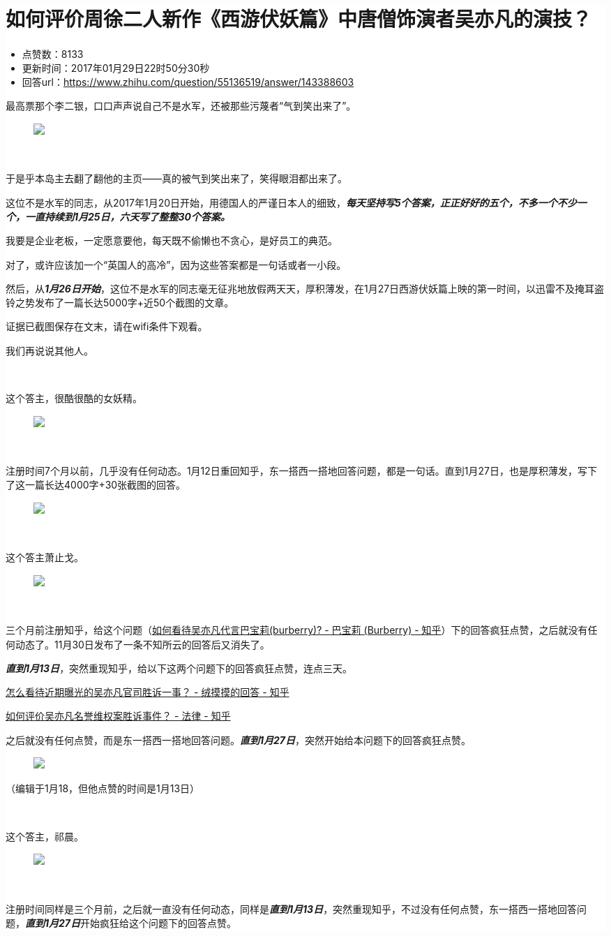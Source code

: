 # 如何评价周徐二人新作《西游伏妖篇》中唐僧饰演者吴亦凡的演技？
- 点赞数：8133
- 更新时间：2017年01月29日22时50分30秒
- 回答url：https://www.zhihu.com/question/55136519/answer/143388603
<body>
 <p data-pid="zuoD0FDw">最高票那个李二银，口口声声说自己不是水军，还被那些污蔑者“气到笑出来了”。</p>
 <figure>
  <img src="https://pic1.zhimg.com/50/v2-d405c0520ed8ed820f11a504af7bb7d2_720w.jpg?source=1940ef5c" data-rawwidth="659" data-rawheight="297" data-original-token="v2-d405c0520ed8ed820f11a504af7bb7d2" class="origin_image zh-lightbox-thumb" width="659" data-original="https://pica.zhimg.com/v2-d405c0520ed8ed820f11a504af7bb7d2_r.jpg?source=1940ef5c">
 </figure>
 <br>
 <p data-pid="QQF1sReo">于是乎本岛主去翻了翻他的主页——真的被气到笑出来了，笑得眼泪都出来了。</p>
 <p data-pid="r00OS2xq">这位不是水军的同志，从2017年1月20日开始，用德国人的严谨日本人的细致，<b><i>每天坚持写5个答案，正正好好的五个，不多一个不少一个，一直持续到1月25日，六天写了整整30个答案。</i></b></p>
 <p data-pid="pPuDMHyQ">我要是企业老板，一定愿意要他，每天既不偷懒也不贪心，是好员工的典范。</p>
 <p data-pid="fC91Jcio">对了，或许应该加一个“英国人的高冷”，因为这些答案都是一句话或者一小段。</p>
 <p data-pid="INnqVbdc">然后，从<b><i>1月26日开始</i></b>，这位不是水军的同志毫无征兆地放假两天天，厚积薄发，在1月27日西游伏妖篇上映的第一时间，以迅雷不及掩耳盗铃之势发布了一篇长达5000字+近50个截图的文章。</p>
 <p data-pid="rM6zdYM3">证据已截图保存在文末，请在wifi条件下观看。</p>
 <p data-pid="0dB9gKwP">我们再说说其他人。</p>
 <br>
 <p data-pid="x6o5MW67">这个答主，很酷很酷的女妖精。</p>
 <figure>
  <img src="https://picx.zhimg.com/50/v2-ab040f41f59ba6f54866b16f6cdbc9ac_720w.jpg?source=1940ef5c" data-rawwidth="674" data-rawheight="242" data-original-token="v2-ab040f41f59ba6f54866b16f6cdbc9ac" class="origin_image zh-lightbox-thumb" width="674" data-original="https://picx.zhimg.com/v2-ab040f41f59ba6f54866b16f6cdbc9ac_r.jpg?source=1940ef5c">
 </figure>
 <br>
 <p data-pid="tLYuSfFd">注册时间7个月以前，几乎没有任何动态。1月12日重回知乎，东一搭西一搭地回答问题，都是一句话。直到1月27日，也是厚积薄发，写下了这一篇长达4000字+30张截图的回答。</p>
 <figure>
  <img src="https://pic1.zhimg.com/50/v2-886db1f034c78bec8714e133a1135f12_720w.jpg?source=1940ef5c" data-rawwidth="676" data-rawheight="432" data-original-token="v2-886db1f034c78bec8714e133a1135f12" class="origin_image zh-lightbox-thumb" width="676" data-original="https://pic1.zhimg.com/v2-886db1f034c78bec8714e133a1135f12_r.jpg?source=1940ef5c">
 </figure>
 <br>
 <p data-pid="0aWIj-Md">这个答主萧止戈。</p>
 <figure>
  <img src="https://pica.zhimg.com/50/v2-3257026f23c3ed8e6341ea48e49e86c9_720w.jpg?source=1940ef5c" data-rawwidth="676" data-rawheight="329" data-original-token="v2-3257026f23c3ed8e6341ea48e49e86c9" class="origin_image zh-lightbox-thumb" width="676" data-original="https://picx.zhimg.com/v2-3257026f23c3ed8e6341ea48e49e86c9_r.jpg?source=1940ef5c">
 </figure>
 <br>
 <p data-pid="m4YPdYiY">三个月前注册知乎，给这个问题（<a href="https://www.zhihu.com/question/51546975" class="internal">如何看待吴亦凡代言巴宝莉(burberry)? - 巴宝莉 (Burberry) - 知乎</a>）下的回答疯狂点赞，之后就没有任何动态了。11月30日发布了一条不知所云的回答后又消失了。</p>
 <p data-pid="CSicRU41"><b><i>直到1月13日</i></b>，突然重现知乎，给以下这两个问题下的回答疯狂点赞，连点三天。</p>
 <p data-pid="M0ifXr9q"><a href="https://www.zhihu.com/question/54713454/answer/140772021" class="internal">怎么看待近期曝光的吴亦凡官司胜诉一事？ - 绒摸摸的回答 - 知乎</a></p>
 <p data-pid="un0Z5kGf"><a href="https://www.zhihu.com/question/54713875" class="internal">如何评价吴亦凡名誉维权案胜诉事件？ - 法律 - 知乎</a></p>
 <p data-pid="QB5glb4c">之后就没有任何点赞，而是东一搭西一搭地回答问题。<b><i>直到1月27日</i></b>，突然开始给本问题下的回答疯狂点赞。</p>
 <figure>
  <img src="https://picx.zhimg.com/50/v2-a9e760c44feea287bf72f304dbd8c1b2_720w.jpg?source=1940ef5c" data-rawwidth="695" data-rawheight="482" data-original-token="v2-a9e760c44feea287bf72f304dbd8c1b2" class="origin_image zh-lightbox-thumb" width="695" data-original="https://picx.zhimg.com/v2-a9e760c44feea287bf72f304dbd8c1b2_r.jpg?source=1940ef5c">
 </figure>
 <p data-pid="LBc0ENYf">（编辑于1月18，但他点赞的时间是1月13日）</p>
 <br>
 <p data-pid="44v5ZJW4">这个答主，祁晨。</p>
 <figure>
  <img src="https://pica.zhimg.com/50/v2-d7eb59e579c7f25bad2d5a45057cbc07_720w.jpg?source=1940ef5c" data-rawwidth="704" data-rawheight="443" data-original-token="v2-d7eb59e579c7f25bad2d5a45057cbc07" class="origin_image zh-lightbox-thumb" width="704" data-original="https://picx.zhimg.com/v2-d7eb59e579c7f25bad2d5a45057cbc07_r.jpg?source=1940ef5c">
 </figure>
 <br>
 <p data-pid="zXJluz8E">注册时间同样是三个月前，之后就一直没有任何动态，同样是<b><i>直到1月13日</i></b>，突然重现知乎，不过没有任何点赞，东一搭西一搭地回答问题，<b><i>直到1月27日</i></b>开始疯狂给这个问题下的回答点赞。</p>
 <figure>